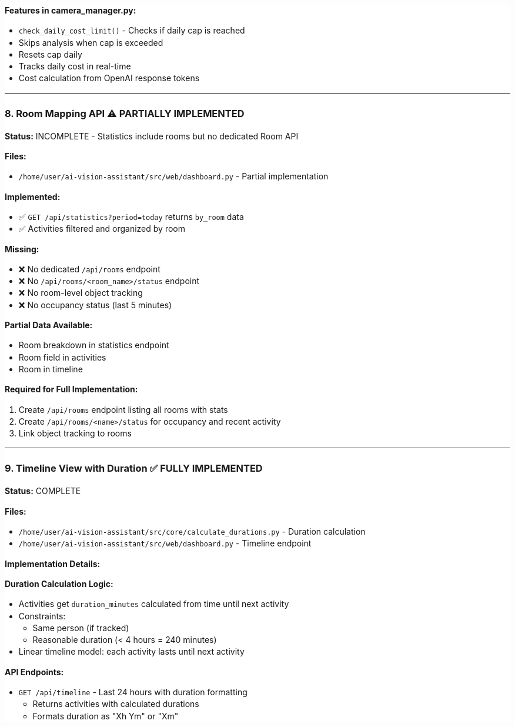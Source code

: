 **Features in camera_manager.py:**
- `check_daily_cost_limit()` - Checks if daily cap is reached
- Skips analysis when cap is exceeded
- Resets cap daily
- Tracks daily cost in real-time
- Cost calculation from OpenAI response tokens

---

### 8. Room Mapping API ⚠️ PARTIALLY IMPLEMENTED

**Status:** INCOMPLETE - Statistics include rooms but no dedicated Room API

**Files:**
- `/home/user/ai-vision-assistant/src/web/dashboard.py` - Partial implementation

**Implemented:**
- ✅ `GET /api/statistics?period=today` returns `by_room` data
- ✅ Activities filtered and organized by room

**Missing:**
- ❌ No dedicated `/api/rooms` endpoint
- ❌ No `/api/rooms/<room_name>/status` endpoint
- ❌ No room-level object tracking
- ❌ No occupancy status (last 5 minutes)

**Partial Data Available:**
- Room breakdown in statistics endpoint
- Room field in activities
- Room in timeline

**Required for Full Implementation:**
1. Create `/api/rooms` endpoint listing all rooms with stats
2. Create `/api/rooms/<name>/status` for occupancy and recent activity
3. Link object tracking to rooms

---

### 9. Timeline View with Duration ✅ FULLY IMPLEMENTED

**Status:** COMPLETE

**Files:**
- `/home/user/ai-vision-assistant/src/core/calculate_durations.py` - Duration calculation
- `/home/user/ai-vision-assistant/src/web/dashboard.py` - Timeline endpoint

**Implementation Details:**

**Duration Calculation Logic:**
- Activities get `duration_minutes` calculated from time until next activity
- Constraints:
  - Same person (if tracked)
  - Reasonable duration (< 4 hours = 240 minutes)
- Linear timeline model: each activity lasts until next activity

**API Endpoints:**
- `GET /api/timeline` - Last 24 hours with duration formatting
  - Returns activities with calculated durations
  - Formats duration as "Xh Ym" or "Xm"
